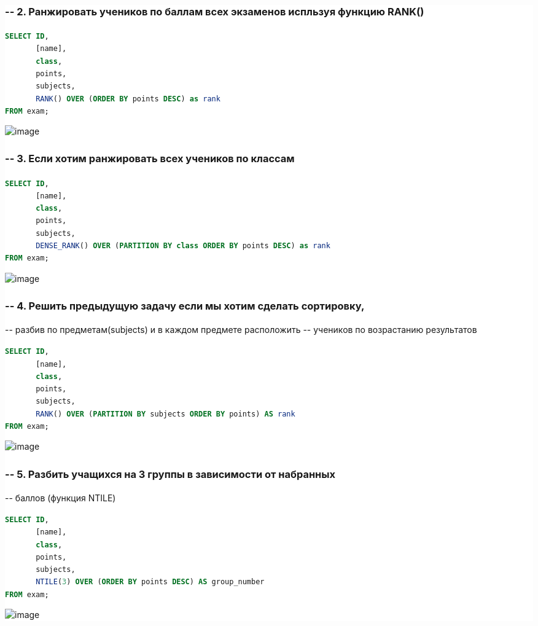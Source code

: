 ### -- 2. Ранжировать учеников по баллам всех экзаменов испльзуя функцию RANK()
```sql
SELECT ID,
       [name],
       class,
       points,
       subjects,
       RANK() OVER (ORDER BY points DESC) as rank
FROM exam;
```
![image](https://github.com/user-attachments/assets/491b5d00-9587-4174-b991-244483b06f7c)

### -- 3. Если хотим ранжировать всех учеников по классам
```sql
SELECT ID,
       [name],
       class,
       points,
       subjects,
       DENSE_RANK() OVER (PARTITION BY class ORDER BY points DESC) as rank
FROM exam;
```
![image](https://github.com/user-attachments/assets/ff881213-4efc-4ce9-bc56-9b561ca7cb2e)

### -- 4. Решить предыдущую задачу если мы хотим сделать сортировку,
-- разбив по предметам(subjects) и в каждом предмете расположить
-- учеников по возрастанию результатов
```sql
SELECT ID,
       [name],
       class,
       points,
       subjects,
       RANK() OVER (PARTITION BY subjects ORDER BY points) AS rank
FROM exam;
```
![image](https://github.com/user-attachments/assets/e0bad526-27ec-4156-a360-f1007aaad731)

### -- 5. Разбить учащихся на 3 группы в зависимости от набранных
-- баллов (функция NTILE)
```sql
SELECT ID,
       [name],
       class,
       points,
       subjects,
       NTILE(3) OVER (ORDER BY points DESC) AS group_number
FROM exam;
```
![image](https://github.com/user-attachments/assets/39cd239f-7737-4912-be3f-24f95a6f6443)
